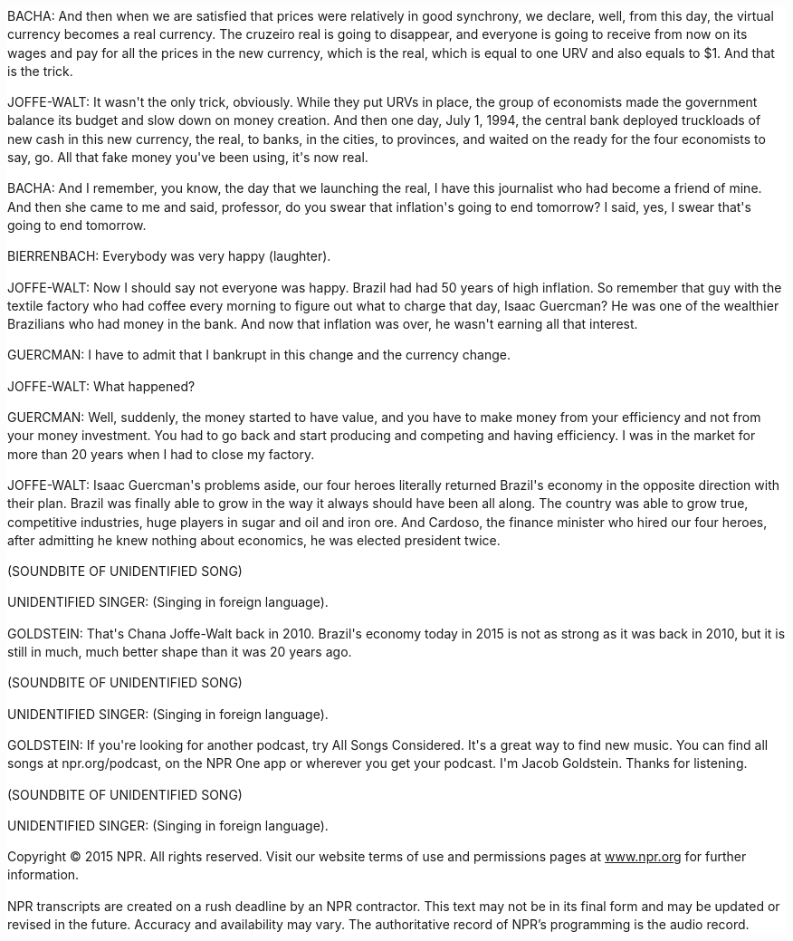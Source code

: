 BACHA: And then when we are satisfied that prices were relatively in good synchrony, we declare, well, from this day, the virtual currency becomes a real currency. The cruzeiro real is going to disappear, and everyone is going to receive from now on its wages and pay for all the prices in the new currency, which is the real, which is equal to one URV and also equals to $1. And that is the trick.

JOFFE-WALT: It wasn't the only trick, obviously. While they put URVs in place, the group of economists made the government balance its budget and slow down on money creation. And then one day, July 1, 1994, the central bank deployed truckloads of new cash in this new currency, the real, to banks, in the cities, to provinces, and waited on the ready for the four economists to say, go. All that fake money you've been using, it's now real.

BACHA: And I remember, you know, the day that we launching the real, I have this journalist who had become a friend of mine. And then she came to me and said, professor, do you swear that inflation's going to end tomorrow? I said, yes, I swear that's going to end tomorrow.

BIERRENBACH: Everybody was very happy (laughter).

JOFFE-WALT: Now I should say not everyone was happy. Brazil had had 50 years of high inflation. So remember that guy with the textile factory who had coffee every morning to figure out what to charge that day, Isaac Guercman? He was one of the wealthier Brazilians who had money in the bank. And now that inflation was over, he wasn't earning all that interest.

GUERCMAN: I have to admit that I bankrupt in this change and the currency change.

JOFFE-WALT: What happened?

GUERCMAN: Well, suddenly, the money started to have value, and you have to make money from your efficiency and not from your money investment. You had to go back and start producing and competing and having efficiency. I was in the market for more than 20 years when I had to close my factory.

JOFFE-WALT: Isaac Guercman's problems aside, our four heroes literally returned Brazil's economy in the opposite direction with their plan. Brazil was finally able to grow in the way it always should have been all along. The country was able to grow true, competitive industries, huge players in sugar and oil and iron ore. And Cardoso, the finance minister who hired our four heroes, after admitting he knew nothing about economics, he was elected president twice.

(SOUNDBITE OF UNIDENTIFIED SONG)

UNIDENTIFIED SINGER: (Singing in foreign language).

GOLDSTEIN: That's Chana Joffe-Walt back in 2010. Brazil's economy today in 2015 is not as strong as it was back in 2010, but it is still in much, much better shape than it was 20 years ago.

(SOUNDBITE OF UNIDENTIFIED SONG)

UNIDENTIFIED SINGER: (Singing in foreign language).

GOLDSTEIN: If you're looking for another podcast, try All Songs Considered. It's a great way to find new music. You can find all songs at npr.org/podcast, on the NPR One app or wherever you get your podcast. I'm Jacob Goldstein. Thanks for listening.

(SOUNDBITE OF UNIDENTIFIED SONG)

UNIDENTIFIED SINGER: (Singing in foreign language).

Copyright © 2015 NPR. All rights reserved. Visit our website terms of use and permissions pages at www.npr.org for further information.

NPR transcripts are created on a rush deadline by an NPR contractor. This text may not be in its final form and may be updated or revised in the future. Accuracy and availability may vary. The authoritative record of NPR’s programming is the audio record.
